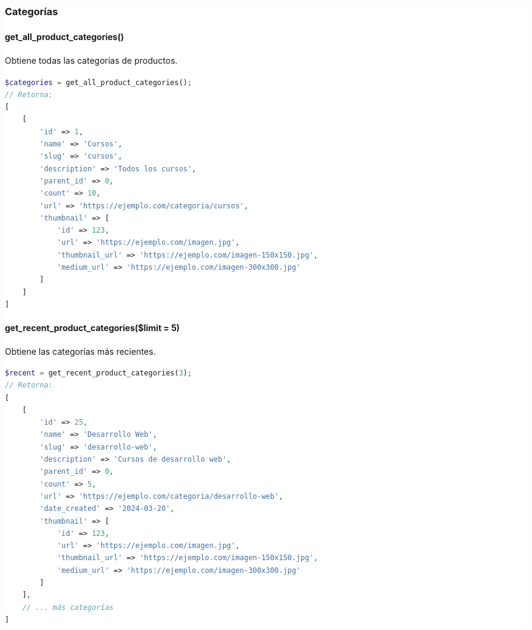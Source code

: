 ### Categorías

#### get_all_product_categories()
Obtiene todas las categorías de productos.

```php
$categories = get_all_product_categories();
// Retorna:
[
    [
        'id' => 1,
        'name' => 'Cursos',
        'slug' => 'cursos',
        'description' => 'Todos los cursos',
        'parent_id' => 0,
        'count' => 10,
        'url' => 'https://ejemplo.com/categoria/cursos',
        'thumbnail' => [
            'id' => 123,
            'url' => 'https://ejemplo.com/imagen.jpg',
            'thumbnail_url' => 'https://ejemplo.com/imagen-150x150.jpg',
            'medium_url' => 'https://ejemplo.com/imagen-300x300.jpg'
        ]
    ]
]
```

#### get_recent_product_categories($limit = 5)
Obtiene las categorías más recientes.

```php
$recent = get_recent_product_categories(3);
// Retorna:
[
    [
        'id' => 25,
        'name' => 'Desarrollo Web',
        'slug' => 'desarrollo-web',
        'description' => 'Cursos de desarrollo web',
        'parent_id' => 0,
        'count' => 5,
        'url' => 'https://ejemplo.com/categoria/desarrollo-web',
        'date_created' => '2024-03-20',
        'thumbnail' => [
            'id' => 123,
            'url' => 'https://ejemplo.com/imagen.jpg',
            'thumbnail_url' => 'https://ejemplo.com/imagen-150x150.jpg',
            'medium_url' => 'https://ejemplo.com/imagen-300x300.jpg'
        ]
    ],
    // ... más categorías
]
```
